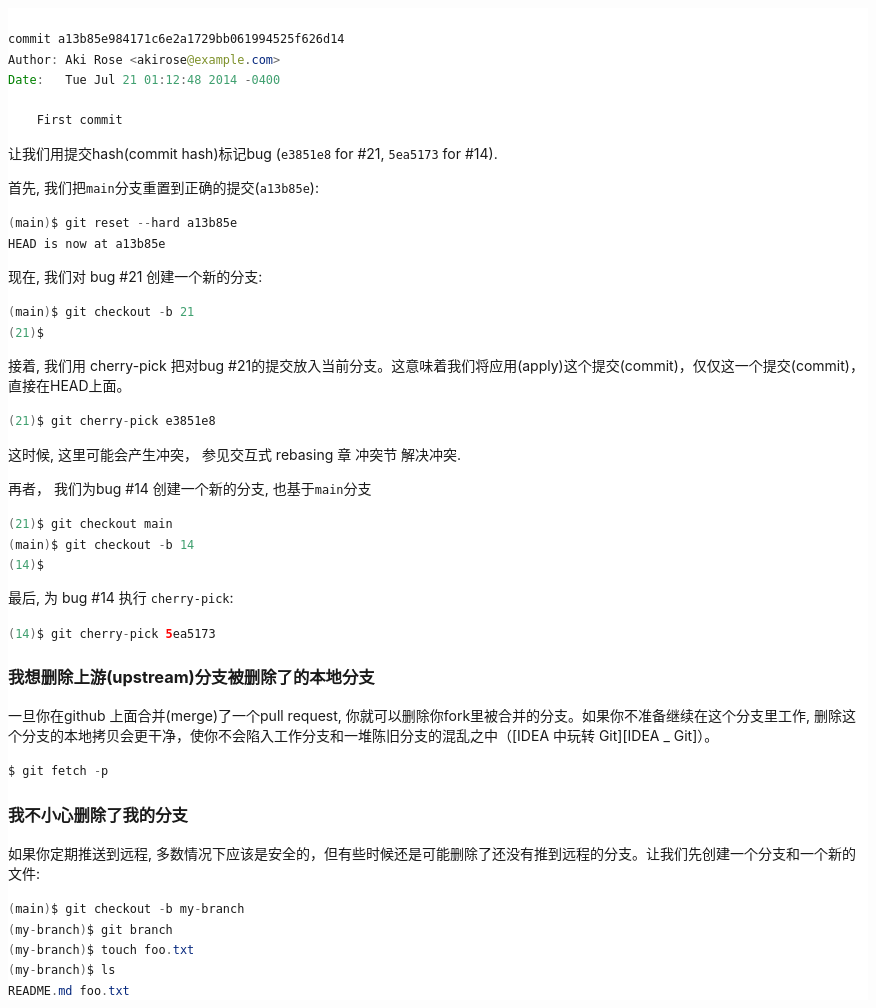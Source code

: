 ```java

commit a13b85e984171c6e2a1729bb061994525f626d14
Author: Aki Rose <akirose@example.com>
Date:   Tue Jul 21 01:12:48 2014 -0400

    First commit
```

让我们用提交hash(commit hash)标记bug (`e3851e8` for \#21, `5ea5173` for \#14).

首先, 我们把`main`分支重置到正确的提交(`a13b85e`):

```java
(main)$ git reset --hard a13b85e
HEAD is now at a13b85e
```

现在, 我们对 bug \#21 创建一个新的分支:

```java
(main)$ git checkout -b 21
(21)$
```

接着, 我们用 cherry-pick 把对bug \#21的提交放入当前分支。这意味着我们将应用(apply)这个提交(commit)，仅仅这一个提交(commit)，直接在HEAD上面。

```java
(21)$ git cherry-pick e3851e8
```

这时候, 这里可能会产生冲突， 参见交互式 rebasing 章 冲突节 解决冲突.

再者， 我们为bug \#14 创建一个新的分支, 也基于`main`分支

```java
(21)$ git checkout main
(main)$ git checkout -b 14
(14)$
```

最后, 为 bug \#14 执行 `cherry-pick`:

```java
(14)$ git cherry-pick 5ea5173
```

### 我想删除上游(upstream)分支被删除了的本地分支 

一旦你在github 上面合并(merge)了一个pull request, 你就可以删除你fork里被合并的分支。如果你不准备继续在这个分支里工作, 删除这个分支的本地拷贝会更干净，使你不会陷入工作分支和一堆陈旧分支的混乱之中（[IDEA 中玩转 Git][IDEA _ Git]）。

```java
$ git fetch -p
```

### 我不小心删除了我的分支 

如果你定期推送到远程, 多数情况下应该是安全的，但有些时候还是可能删除了还没有推到远程的分支。让我们先创建一个分支和一个新的文件:

```java
(main)$ git checkout -b my-branch
(my-branch)$ git branch
(my-branch)$ touch foo.txt
(my-branch)$ ls
README.md foo.txt
```
